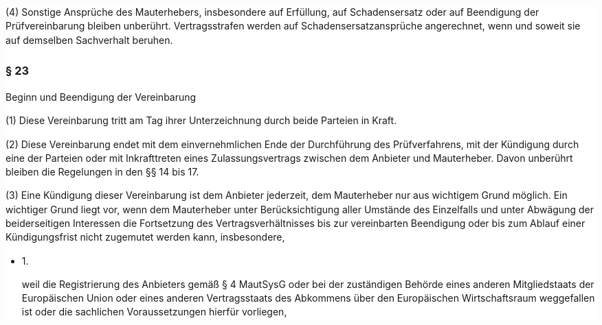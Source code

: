 <div class="jurAbsatz">

(4) Sonstige Ansprüche des Mauterhebers, insbesondere auf Erfüllung, auf
Schadensersatz oder auf Beendigung der Prüfvereinbarung bleiben
unberührt. Vertragsstrafen werden auf Schadensersatzansprüche
angerechnet, wenn und soweit sie auf demselben Sachverhalt beruhen.

</div>

</div>

</div>

</div>

<span id="BJNR608620018BJNE002402123.html"></span>

### § 23  
Beginn und Beendigung der Vereinbarung

<div>

<div class="jnhtml">

<div>

<div class="jurAbsatz">

(1) Diese Vereinbarung tritt am Tag ihrer Unterzeichnung durch beide
Parteien in Kraft.

</div>

<div class="jurAbsatz">

(2) Diese Vereinbarung endet mit dem einvernehmlichen Ende der
Durchführung des Prüfverfahrens, mit der Kündigung durch eine der
Parteien oder mit Inkrafttreten eines Zulassungsvertrags zwischen dem
Anbieter und Mauterheber. Davon unberührt bleiben die Regelungen in den
§§ 14 bis 17.

</div>

<div class="jurAbsatz">

(3) Eine Kündigung dieser Vereinbarung ist dem Anbieter jederzeit, dem
Mauterheber nur aus wichtigem Grund möglich. Ein wichtiger Grund liegt
vor, wenn dem Mauterheber unter Berücksichtigung aller Umstände des
Einzelfalls und unter Abwägung der beiderseitigen Interessen die
Fortsetzung des Vertragsverhältnisses bis zur vereinbarten Beendigung
oder bis zum Ablauf einer Kündigungsfrist nicht zugemutet werden kann,
insbesondere,

  - 1\.
    
    <div style="">
    
    weil die Registrierung des Anbieters gemäß § 4 MautSysG oder bei der
    zuständigen Behörde eines anderen Mitgliedstaats der Europäischen
    Union oder eines anderen Vertragsstaats des Abkommens über den
    Europäischen Wirtschaftsraum weggefallen ist oder die sachlichen
    Voraussetzungen hierfür vorliegen,
    